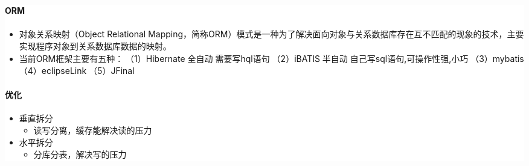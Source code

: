 #### ORM
- 对象关系映射（Object Relational Mapping，简称ORM）模式是一种为了解决面向对象与关系数据库存在互不匹配的现象的技术，主要实现程序对象到关系数据库数据的映射。
- 当前ORM框架主要有五种：
  （1）Hibernate 全自动 需要写hql语句
  （2）iBATIS 半自动 自己写sql语句,可操作性强,小巧
  （3）mybatis
  （4）eclipseLink
  （5）JFinal

#### 优化
- 垂直拆分
	- 读写分离，缓存能解决读的压力
- 水平拆分
	- 分库分表，解决写的压力

